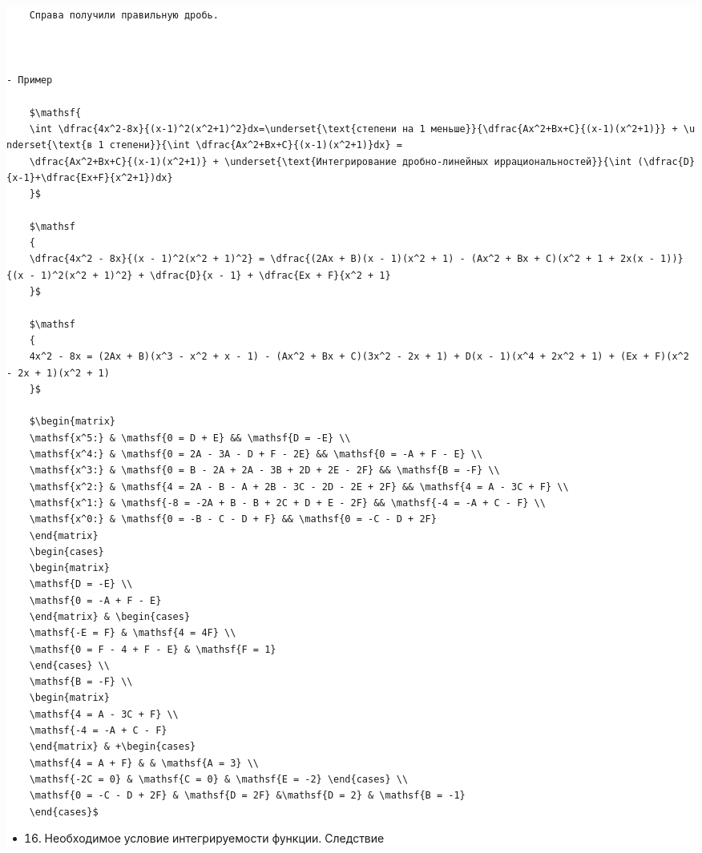         Справа получили правильную дробь.
        
          
        
    - Пример
        
        $\mathsf{  
        \int \dfrac{4x^2-8x}{(x-1)^2(x^2+1)^2}dx=\underset{\text{степени на 1 меньше}}{\dfrac{Ax^2+Bx+C}{(x-1)(x^2+1)}} + \underset{\text{в 1 степени}}{\int \dfrac{Ax^2+Bx+C}{(x-1)(x^2+1)}dx} =  
        \dfrac{Ax^2+Bx+C}{(x-1)(x^2+1)} + \underset{\text{Интегрирование дробно-линейных иррациональностей}}{\int (\dfrac{D}{x-1}+\dfrac{Ex+F}{x^2+1})dx}  
        }$
        
        $\mathsf  
        {  
        \dfrac{4x^2 - 8x}{(x - 1)^2(x^2 + 1)^2} = \dfrac{(2Ax + B)(x - 1)(x^2 + 1) - (Ax^2 + Bx + C)(x^2 + 1 + 2x(x - 1))}{(x - 1)^2(x^2 + 1)^2} + \dfrac{D}{x - 1} + \dfrac{Ex + F}{x^2 + 1}  
        }$
        
        $\mathsf  
        {  
        4x^2 - 8x = (2Ax + B)(x^3 - x^2 + x - 1) - (Ax^2 + Bx + C)(3x^2 - 2x + 1) + D(x - 1)(x^4 + 2x^2 + 1) + (Ex + F)(x^2 - 2x + 1)(x^2 + 1)  
        }$
        
        $\begin{matrix}  
        \mathsf{x^5:} & \mathsf{0 = D + E} && \mathsf{D = -E} \\  
        \mathsf{x^4:} & \mathsf{0 = 2A - 3A - D + F - 2E} && \mathsf{0 = -A + F - E} \\  
        \mathsf{x^3:} & \mathsf{0 = B - 2A + 2A - 3B + 2D + 2E - 2F} && \mathsf{B = -F} \\  
        \mathsf{x^2:} & \mathsf{4 = 2A - B - A + 2B - 3C - 2D - 2E + 2F} && \mathsf{4 = A - 3C + F} \\  
        \mathsf{x^1:} & \mathsf{-8 = -2A + B - B + 2C + D + E - 2F} && \mathsf{-4 = -A + C - F} \\  
        \mathsf{x^0:} & \mathsf{0 = -B - C - D + F} && \mathsf{0 = -C - D + 2F}  
        \end{matrix}  
        \begin{cases}  
        \begin{matrix}  
        \mathsf{D = -E} \\  
        \mathsf{0 = -A + F - E}  
        \end{matrix} & \begin{cases}  
        \mathsf{-E = F} & \mathsf{4 = 4F} \\  
        \mathsf{0 = F - 4 + F - E} & \mathsf{F = 1}  
        \end{cases} \\  
        \mathsf{B = -F} \\  
        \begin{matrix}  
        \mathsf{4 = A - 3C + F} \\  
        \mathsf{-4 = -A + C - F}  
        \end{matrix} & +\begin{cases}  
        \mathsf{4 = A + F} & & \mathsf{A = 3} \\  
        \mathsf{-2C = 0} & \mathsf{C = 0} & \mathsf{E = -2} \end{cases} \\  
        \mathsf{0 = -C - D + 2F} & \mathsf{D = 2F} &\mathsf{D = 2} & \mathsf{B = -1}  
        \end{cases}$
        
    
      
    
- 16. Необходимое условие интегрируемости функции. Следствие
    